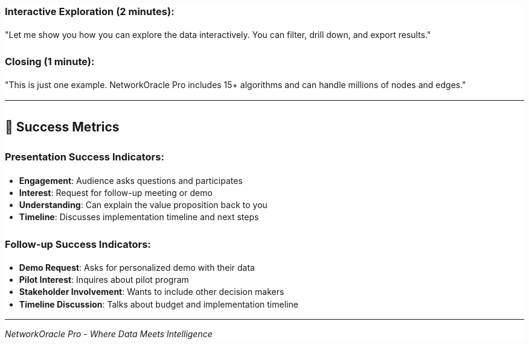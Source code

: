 ### **Interactive Exploration (2 minutes)**:
"Let me show you how you can explore the data interactively. You can filter, drill down, and export results."

### **Closing (1 minute)**:
"This is just one example. NetworkOracle Pro includes 15+ algorithms and can handle millions of nodes and edges."

---

## 🎯 **Success Metrics**

### **Presentation Success Indicators**:
- **Engagement**: Audience asks questions and participates
- **Interest**: Request for follow-up meeting or demo
- **Understanding**: Can explain the value proposition back to you
- **Timeline**: Discusses implementation timeline and next steps

### **Follow-up Success Indicators**:
- **Demo Request**: Asks for personalized demo with their data
- **Pilot Interest**: Inquires about pilot program
- **Stakeholder Involvement**: Wants to include other decision makers
- **Timeline Discussion**: Talks about budget and implementation timeline

---

*NetworkOracle Pro - Where Data Meets Intelligence*
